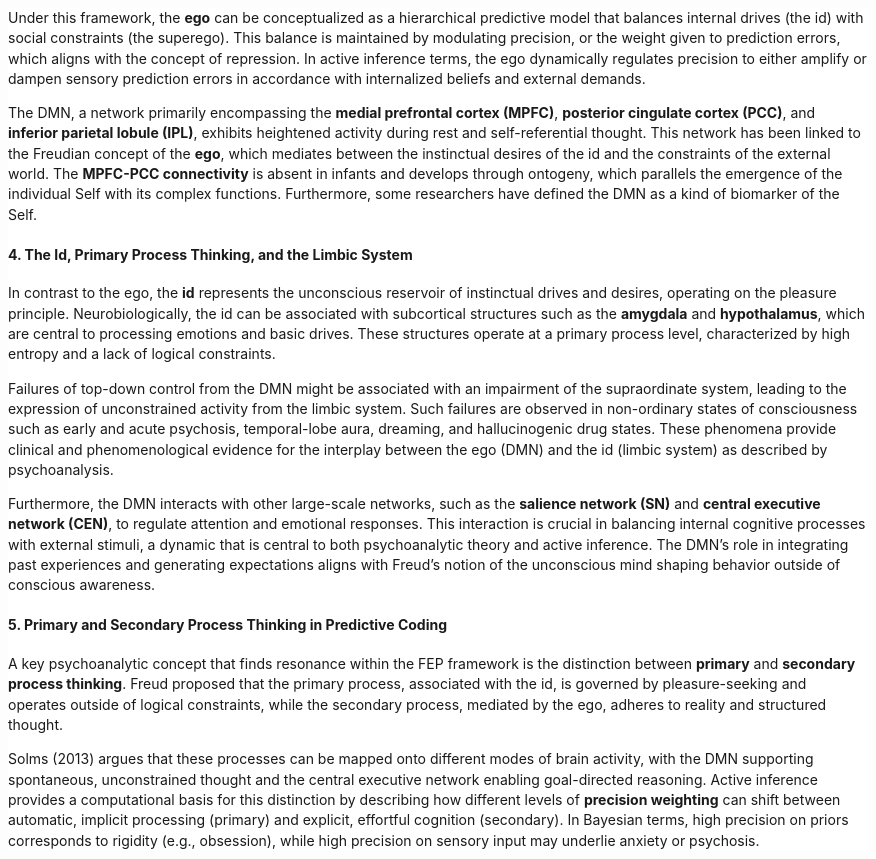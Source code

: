 Under this framework, the **ego** can be conceptualized as a hierarchical predictive model that balances internal drives (the id) with social constraints (the superego). This balance is maintained by modulating precision, or the weight given to prediction errors, which aligns with the concept of repression. In active inference terms, the ego dynamically regulates precision to either amplify or dampen sensory prediction errors in accordance with internalized beliefs and external demands.

The DMN, a network primarily encompassing the **medial prefrontal cortex (MPFC)**, **posterior cingulate cortex (PCC)**, and **inferior parietal lobule (IPL)**, exhibits heightened activity during rest and self-referential thought. This network has been linked to the Freudian concept of the **ego**, which mediates between the instinctual desires of the id and the constraints of the external world. The **MPFC-PCC connectivity** is absent in infants and develops through ontogeny, which parallels the emergence of the individual Self with its complex functions. Furthermore, some researchers have defined the DMN as a kind of biomarker of the Self.



#### **4. The Id, Primary Process Thinking, and the Limbic System**

In contrast to the ego, the **id** represents the unconscious reservoir of instinctual drives and desires, operating on the pleasure principle. Neurobiologically, the id can be associated with subcortical structures such as the **amygdala** and **hypothalamus**, which are central to processing emotions and basic drives. These structures operate at a primary process level, characterized by high entropy and a lack of logical constraints.

Failures of top-down control from the DMN might be associated with an impairment of the supraordinate system, leading to the expression of unconstrained activity from the limbic system. Such failures are observed in non-ordinary states of consciousness such as early and acute psychosis, temporal-lobe aura, dreaming, and hallucinogenic drug states. These phenomena provide clinical and phenomenological evidence for the interplay between the ego (DMN) and the id (limbic system) as described by psychoanalysis.

Furthermore, the DMN interacts with other large-scale networks, such as the **salience network (SN)** and **central executive network (CEN)**, to regulate attention and emotional responses. This interaction is crucial in balancing internal cognitive processes with external stimuli, a dynamic that is central to both psychoanalytic theory and active inference. The DMN’s role in integrating past experiences and generating expectations aligns with Freud’s notion of the unconscious mind shaping behavior outside of conscious awareness.



#### **5. Primary and Secondary Process Thinking in Predictive Coding**

A key psychoanalytic concept that finds resonance within the FEP framework is the distinction between **primary** and **secondary process thinking**. Freud proposed that the primary process, associated with the id, is governed by pleasure-seeking and operates outside of logical constraints, while the secondary process, mediated by the ego, adheres to reality and structured thought.

Solms (2013) argues that these processes can be mapped onto different modes of brain activity, with the DMN supporting spontaneous, unconstrained thought and the central executive network enabling goal-directed reasoning. Active inference provides a computational basis for this distinction by describing how different levels of **precision weighting** can shift between automatic, implicit processing (primary) and explicit, effortful cognition (secondary). In Bayesian terms, high precision on priors corresponds to rigidity (e.g., obsession), while high precision on sensory input may underlie anxiety or psychosis.
